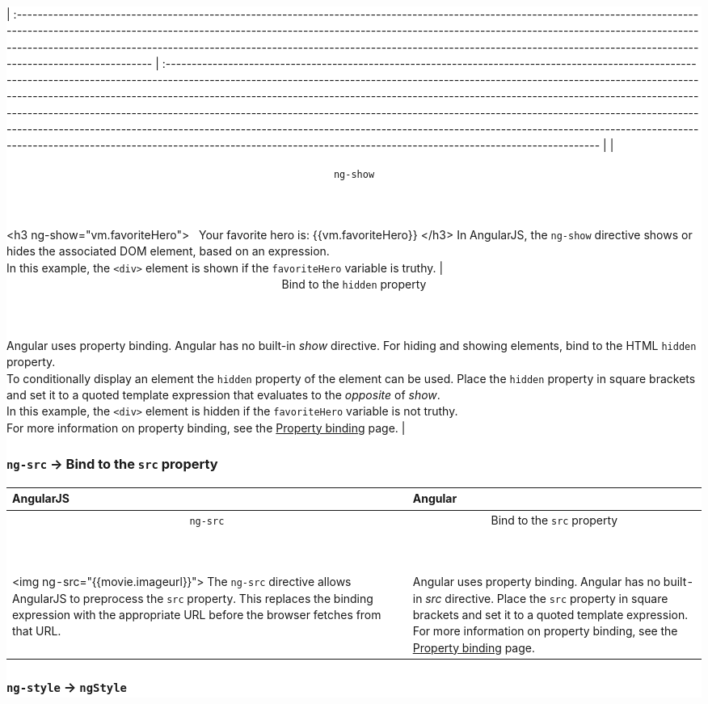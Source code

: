 | :----------------------------------------------------------------------------------------------------------------------------------------------------------------------------------------------------------------------------------------------------------------------------------------------------------------------------------------------------------------------------------------------------------------------------------------- | :---------------------------------------------------------------------------------------------------------------------------------------------------------------------------------------------------------------------------------------------------------------------------------------------------------------------------------------------------------------------------------------------------------------------------------------------------------------------------------------------------------------------------------------------------------------------------------------------------------------------------------------------------------------------------------------------------------------------------------------------------------------------------- |
| <header><code>ng-show</code></header> <code-example hideCopy format="html" language="html"> &lt;h3 ng-show="vm.favoriteHero"&gt; &NewLine; &nbsp; Your favorite hero is: {{vm.favoriteHero}} &NewLine; &lt;/h3&gt; </code-example> In AngularJS, the `ng-show` directive shows or hides the associated DOM element, based on an expression. <br /> In this example, the `<div>` element is shown if the `favoriteHero` variable is truthy. | <header>Bind to the <code>hidden</code> property</header> <code-example hideCopy path="ajs-quick-reference/src/app/movie-list.component.html" region="hidden"></code-example> Angular uses property binding. Angular has no built-in *show* directive. For hiding and showing elements, bind to the HTML `hidden` property. <br /> To conditionally display an element the `hidden` property of the element can be used. Place the `hidden` property in square brackets and set it to a quoted template expression that evaluates to the *opposite* of *show*. <br /> In this example, the `<div>` element is hidden if the `favoriteHero` variable is not truthy. <br /> For more information on property binding, see the [Property binding][AioGuidePropertyBinding] page. |

### `ng-src` &rarr; Bind to the `src` property

| AngularJS                                                                                                                                                                                                                                                                                                                            | Angular                                                                                                                                                                                                                                                                                                                                                                                                                                     |
| :----------------------------------------------------------------------------------------------------------------------------------------------------------------------------------------------------------------------------------------------------------------------------------------------------------------------------------- | :------------------------------------------------------------------------------------------------------------------------------------------------------------------------------------------------------------------------------------------------------------------------------------------------------------------------------------------------------------------------------------------------------------------------------------------ |
| <header><code>ng-src</code></header> <code-example hideCopy format="html" language="html"> &lt;img ng-src="{{movie.imageurl}}"&gt; </code-example> The `ng-src` directive allows AngularJS to preprocess the `src` property. This replaces the binding expression with the appropriate URL before the browser fetches from that URL. | <header>Bind to the <code>src</code> property</header> <code-example hideCopy path="ajs-quick-reference/src/app/app.component.html" region="src"></code-example> Angular uses property binding. Angular has no built-in *src* directive. Place the `src` property in square brackets and set it to a quoted template expression. <br /> For more information on property binding, see the [Property binding][AioGuidePropertyBinding] page. |

### `ng-style` &rarr; `ngStyle`


[AioApiCommonDecimalpipe]: api/common/DecimalPipe "DecimalPipe | @angular/common - API | Angular"
[AioApiCommonJsonpipe]: api/common/JsonPipe "JsonPipe | @angular/common - API | Angular"
[AioGuideAjsQuickReferenceFiltersPipes]: guide/ajs-quick-reference#filters--pipes "Filters/pipes - AngularJS to Angular concepts: Quick reference | Angular"
[AioGuideAjsQuickReferenceTemplateDirectives]: guide/ajs-quick-reference#template-directives "Template directives - AngularJS to Angular concepts: Quick reference | Angular"
[AioGuideArchitecture]: guide/architecture "Introduction to Angular concepts | Angular"
[AioGuideArchitectureComponents]: guide/architecture#components "Components - Introduction to Angular concepts | Angular"
[AioGuideArchitectureServicesAndDependencyInjection]: guide/architecture#services-and-dependency-injection "Services and dependency injection - Introduction to Angular concepts | Angular"
[AioGuideAttributeBinding]: guide/attribute-binding "Attribute, class, and style bindings | Angular"
[AioGuideAttributeBindingBindingToTheStyleAttribute]: guide/class-binding "Class and style binding | Angular"
[AioGuideBuiltInDirectives]: guide/built-in-directives "Built-in directives | Angular"
[AioGuideBuiltInDirectivesDisplayingAndUpdatingPropertiesWithNgmodel]: guide/built-in-directives#displaying-and-updating-properties-with-ngmodel "Displaying and updating properties with ngModel - Built-in directives | Angular"
[AioGuideBuiltInDirectivesSettingInlineStylesWithNgstyle]: guide/built-in-directives#setting-inline-styles-with-ngstyle "Setting inline styles with NgStyle - Built-in directives | Angular"
[AioGuideBuiltInDirectivesSwitchingCasesWithNgswitch]: guide/built-in-directives#switching-cases-with-ngswitch "Switching cases with NgSwitch - Built-in directives | Angular"
[AioGuideEventBinding]: guide/event-binding "Event binding | Angular"
[AioGuideInterpolation]: guide/interpolation "Text interpolation | Angular"
[AioGuidePipes]: guide/pipes "Transforming Data Using Pipes | Angular"
[AioGuidePropertyBinding]: guide/property-binding "Property binding | Angular"
[AioGuideRouter]: guide/router "Common Routing Tasks | Angular"
[AioGuideRouterDefiningABasicRoute]: guide/router#defining-a-basic-route "Defining a basic route - Common Routing Tasks | Angular"
[AioGuideStructuralDirectives]: guide/structural-directives "Writing structural directives | Angular"
[AioGuideStructuralDirectivesStructuralDirectiveShorthand]: guide/structural-directives#structural-directive-shorthand "Structural directive shorthand - Writing structural directives | Angular"
[MdnDocsWebEvents]: https://developer.mozilla.org/docs/Web/Events "Event reference | MDN"